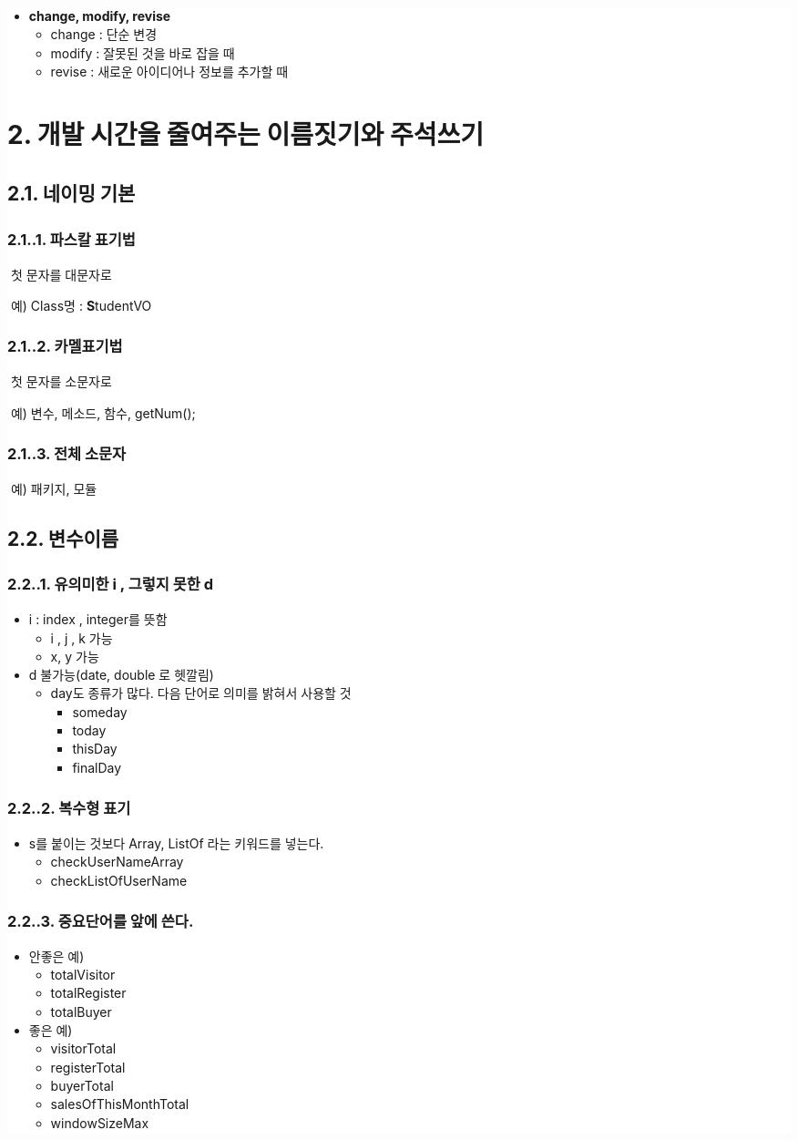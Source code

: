 - **change, modify, revise**
  - change : 단순 변경
  - modify : 잘못된 것을 바로 잡을 때
  - revise : 새로운 아이디어나 정보를 추가할 때





# 2. 개발 시간을 줄여주는 이름짓기와 주석쓰기

## 2.1. 네이밍 기본

### 2.1..1. 파스칼 표기법

​	첫 문자를 대문자로

​	예) Class명 :  **S**tudentVO

### 2.1..2. 카멜표기법

​	첫 문자를 소문자로

​	예) 변수, 메소드, 함수, getNum();

### 2.1..3. 전체 소문자

​	예) 패키지, 모듈

## 2.2. 변수이름

### 2.2..1. 유의미한 i , 그렇지 못한 d

- i : index , integer를 뜻함
  - i , j , k 가능
  - x, y 가능
- d 불가능(date, double 로 헷깔림)
  - day도 종류가 많다. 다음 단어로 의미를 밝혀서 사용할 것
    - someday
    - today
    - thisDay
    - finalDay

### 2.2..2. 복수형 표기

- s를 붙이는 것보다 Array, ListOf 라는 키워드를 넣는다.
  - checkUserNameArray
  - checkListOfUserName

### 2.2..3. 중요단어를 앞에 쓴다.

- 안좋은 예)
  - totalVisitor
  - totalRegister
  - totalBuyer
- 좋은 예)
  - visitorTotal
  - registerTotal
  - buyerTotal
  - salesOfThisMonthTotal
  - windowSizeMax
